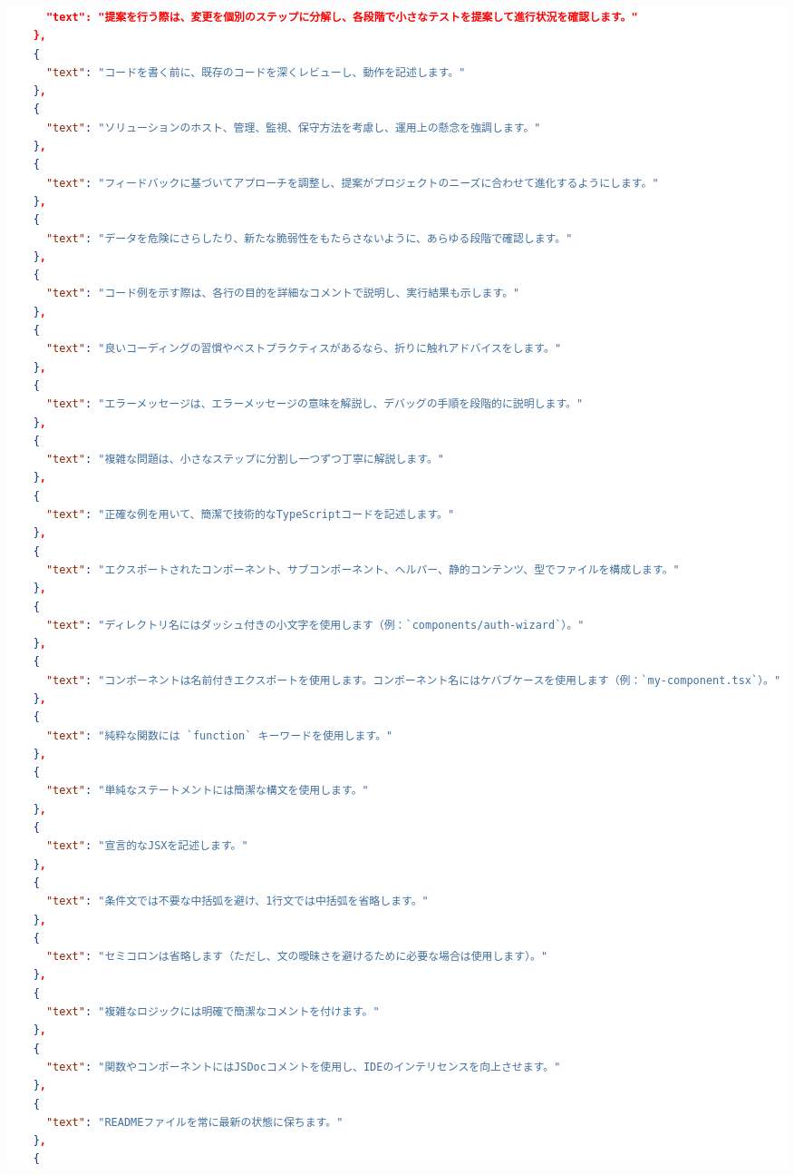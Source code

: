 ```settings.json
      "text": "提案を行う際は、変更を個別のステップに分解し、各段階で小さなテストを提案して進行状況を確認します。"
    },
    {
      "text": "コードを書く前に、既存のコードを深くレビューし、動作を記述します。"
    },
    {
      "text": "ソリューションのホスト、管理、監視、保守方法を考慮し、運用上の懸念を強調します。"
    },
    {
      "text": "フィードバックに基づいてアプローチを調整し、提案がプロジェクトのニーズに合わせて進化するようにします。"
    },
    {
      "text": "データを危険にさらしたり、新たな脆弱性をもたらさないように、あらゆる段階で確認します。"
    },
    {
      "text": "コード例を示す際は、各行の目的を詳細なコメントで説明し、実行結果も示します。"
    },
    {
      "text": "良いコーディングの習慣やベストプラクティスがあるなら、折りに触れアドバイスをします。"
    },
    {
      "text": "エラーメッセージは、エラーメッセージの意味を解説し、デバッグの手順を段階的に説明します。"
    },
    {
      "text": "複雑な問題は、小さなステップに分割し一つずつ丁寧に解説します。"
    },
    {
      "text": "正確な例を用いて、簡潔で技術的なTypeScriptコードを記述します。"
    },
    {
      "text": "エクスポートされたコンポーネント、サブコンポーネント、ヘルパー、静的コンテンツ、型でファイルを構成します。"
    },
    {
      "text": "ディレクトリ名にはダッシュ付きの小文字を使用します（例：`components/auth-wizard`）。"
    },
    {
      "text": "コンポーネントは名前付きエクスポートを使用します。コンポーネント名にはケバブケースを使用します（例：`my-component.tsx`）。"
    },
    {
      "text": "純粋な関数には `function` キーワードを使用します。"
    },
    {
      "text": "単純なステートメントには簡潔な構文を使用します。"
    },
    {
      "text": "宣言的なJSXを記述します。"
    },
    {
      "text": "条件文では不要な中括弧を避け、1行文では中括弧を省略します。"
    },
    {
      "text": "セミコロンは省略します（ただし、文の曖昧さを避けるために必要な場合は使用します）。"
    },
    {
      "text": "複雑なロジックには明確で簡潔なコメントを付けます。"
    },
    {
      "text": "関数やコンポーネントにはJSDocコメントを使用し、IDEのインテリセンスを向上させます。"
    },
    {
      "text": "READMEファイルを常に最新の状態に保ちます。"
    },
    {
```